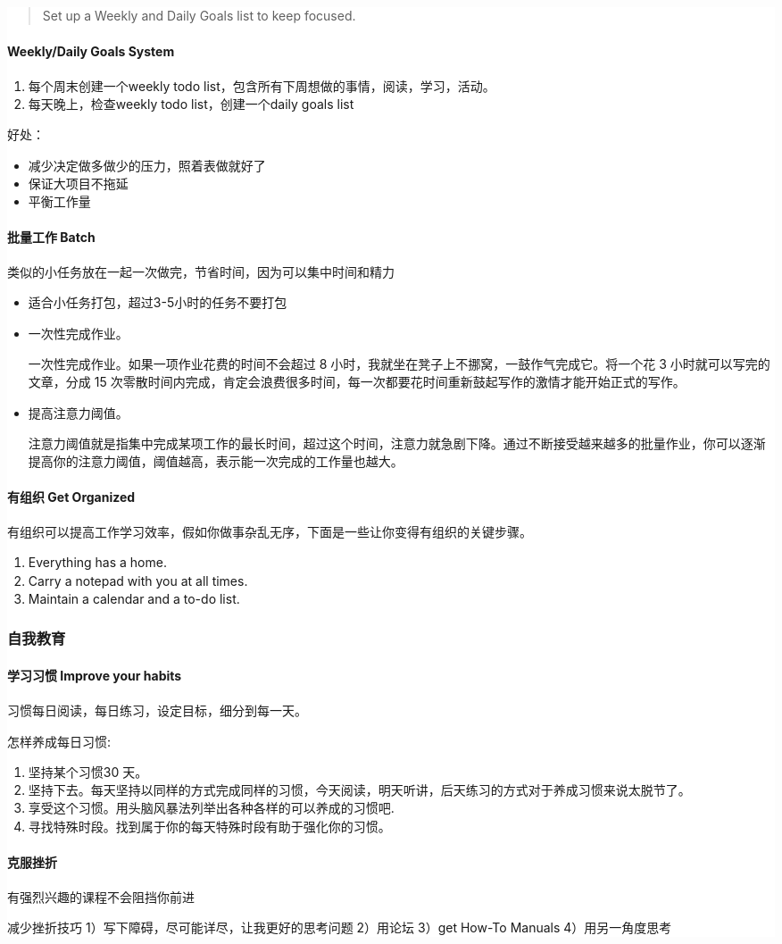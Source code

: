 > Set up a Weekly and Daily Goals list to keep focused.

#### Weekly/Daily Goals System

1. 每个周末创建一个weekly todo list，包含所有下周想做的事情，阅读，学习，活动。
2. 每天晚上，检查weekly todo list，创建一个daily goals list

好处： 

* 减少决定做多做少的压力，照着表做就好了
* 保证大项目不拖延
* 平衡工作量
              
#### 批量工作 Batch

类似的小任务放在一起一次做完，节省时间，因为可以集中时间和精力
    
* 适合小任务打包，超过3-5小时的任务不要打包
* 一次性完成作业。 

  一次性完成作业。如果一项作业花费的时间不会超过 8 小时，我就坐在凳子上不挪窝，一鼓作气完成它。将一个花 3 小时就可以写完的文章，分成 15 次零散时间内完成，肯定会浪费很多时间，每一次都要花时间重新鼓起写作的激情才能开始正式的写作。
* 提高注意力阈值。 

  注意力阈值就是指集中完成某项工作的最长时间，超过这个时间，注意力就急剧下降。通过不断接受越来越多的批量作业，你可以逐渐提高你的注意力阈值，阈值越高，表示能一次完成的工作量也越大。 
　　 

#### 有组织 Get Organized

有组织可以提高工作学习效率，假如你做事杂乱无序，下面是一些让你变得有组织的关键步骤。

1. Everything has a home. 
2. Carry a notepad with you at all times. 
3. Maintain a calendar and a to-do list.


### 自我教育

#### 学习习惯 Improve your habits

习惯每日阅读，每日练习，设定目标，细分到每一天。

怎样养成每日习惯: 
1. 坚持某个习惯30 天。 
2. 坚持下去。每天坚持以同样的方式完成同样的习惯，今天阅读，明天听讲，后天练习的方式对于养成习惯来说太脱节了。 
3. 享受这个习惯。用头脑风暴法列举出各种各样的可以养成的习惯吧. 
4. 寻找特殊时段。找到属于你的每天特殊时段有助于强化你的习惯。 

#### 克服挫折

有强烈兴趣的课程不会阻挡你前进

减少挫折技巧
1）写下障碍，尽可能详尽，让我更好的思考问题
2）用论坛
3）get How-To Manuals
4）用另一角度思考
